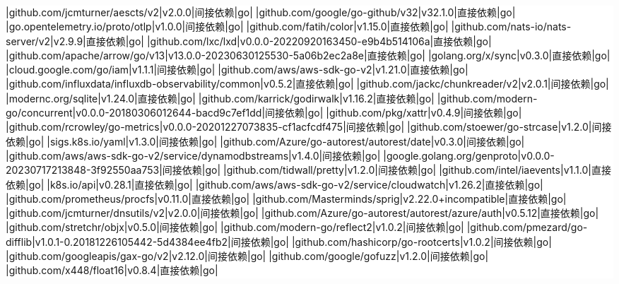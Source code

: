 |github.com/jcmturner/aescts/v2|v2.0.0|间接依赖|go|
|github.com/google/go-github/v32|v32.1.0|直接依赖|go|
|go.opentelemetry.io/proto/otlp|v1.0.0|间接依赖|go|
|github.com/fatih/color|v1.15.0|直接依赖|go|
|github.com/nats-io/nats-server/v2|v2.9.9|直接依赖|go|
|github.com/lxc/lxd|v0.0.0-20220920163450-e9b4b514106a|直接依赖|go|
|github.com/apache/arrow/go/v13|v13.0.0-20230630125530-5a06b2ec2a8e|直接依赖|go|
|golang.org/x/sync|v0.3.0|直接依赖|go|
|cloud.google.com/go/iam|v1.1.1|间接依赖|go|
|github.com/aws/aws-sdk-go-v2|v1.21.0|直接依赖|go|
|github.com/influxdata/influxdb-observability/common|v0.5.2|直接依赖|go|
|github.com/jackc/chunkreader/v2|v2.0.1|间接依赖|go|
|modernc.org/sqlite|v1.24.0|直接依赖|go|
|github.com/karrick/godirwalk|v1.16.2|直接依赖|go|
|github.com/modern-go/concurrent|v0.0.0-20180306012644-bacd9c7ef1dd|间接依赖|go|
|github.com/pkg/xattr|v0.4.9|间接依赖|go|
|github.com/rcrowley/go-metrics|v0.0.0-20201227073835-cf1acfcdf475|间接依赖|go|
|github.com/stoewer/go-strcase|v1.2.0|间接依赖|go|
|sigs.k8s.io/yaml|v1.3.0|间接依赖|go|
|github.com/Azure/go-autorest/autorest/date|v0.3.0|间接依赖|go|
|github.com/aws/aws-sdk-go-v2/service/dynamodbstreams|v1.4.0|间接依赖|go|
|google.golang.org/genproto|v0.0.0-20230717213848-3f92550aa753|间接依赖|go|
|github.com/tidwall/pretty|v1.2.0|间接依赖|go|
|github.com/intel/iaevents|v1.1.0|直接依赖|go|
|k8s.io/api|v0.28.1|直接依赖|go|
|github.com/aws/aws-sdk-go-v2/service/cloudwatch|v1.26.2|直接依赖|go|
|github.com/prometheus/procfs|v0.11.0|直接依赖|go|
|github.com/Masterminds/sprig|v2.22.0+incompatible|直接依赖|go|
|github.com/jcmturner/dnsutils/v2|v2.0.0|间接依赖|go|
|github.com/Azure/go-autorest/autorest/azure/auth|v0.5.12|直接依赖|go|
|github.com/stretchr/objx|v0.5.0|间接依赖|go|
|github.com/modern-go/reflect2|v1.0.2|间接依赖|go|
|github.com/pmezard/go-difflib|v1.0.1-0.20181226105442-5d4384ee4fb2|间接依赖|go|
|github.com/hashicorp/go-rootcerts|v1.0.2|间接依赖|go|
|github.com/googleapis/gax-go/v2|v2.12.0|间接依赖|go|
|github.com/google/gofuzz|v1.2.0|间接依赖|go|
|github.com/x448/float16|v0.8.4|直接依赖|go|
